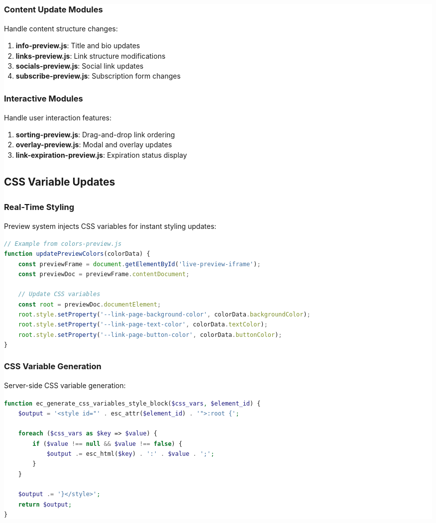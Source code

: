 ### Content Update Modules

Handle content structure changes:

1. **info-preview.js**: Title and bio updates
2. **links-preview.js**: Link structure modifications
3. **socials-preview.js**: Social link updates
4. **subscribe-preview.js**: Subscription form changes

### Interactive Modules

Handle user interaction features:

1. **sorting-preview.js**: Drag-and-drop link ordering
2. **overlay-preview.js**: Modal and overlay updates
3. **link-expiration-preview.js**: Expiration status display

## CSS Variable Updates

### Real-Time Styling

Preview system injects CSS variables for instant styling updates:

```javascript
// Example from colors-preview.js
function updatePreviewColors(colorData) {
    const previewFrame = document.getElementById('live-preview-iframe');
    const previewDoc = previewFrame.contentDocument;
    
    // Update CSS variables
    const root = previewDoc.documentElement;
    root.style.setProperty('--link-page-background-color', colorData.backgroundColor);
    root.style.setProperty('--link-page-text-color', colorData.textColor);
    root.style.setProperty('--link-page-button-color', colorData.buttonColor);
}
```

### CSS Variable Generation

Server-side CSS variable generation:

```php
function ec_generate_css_variables_style_block($css_vars, $element_id) {
    $output = '<style id="' . esc_attr($element_id) . '">:root {';
    
    foreach ($css_vars as $key => $value) {
        if ($value !== null && $value !== false) {
            $output .= esc_html($key) . ':' . $value . ';';
        }
    }
    
    $output .= '}</style>';
    return $output;
}
```
